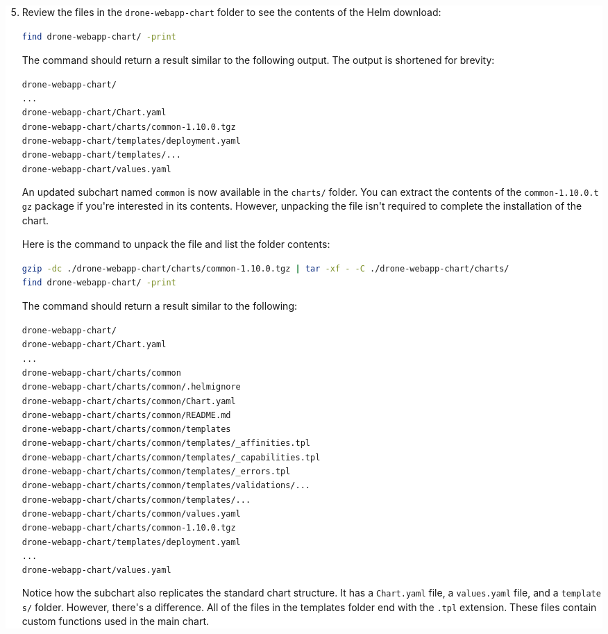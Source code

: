 5. Review the files in the `drone-webapp-chart` folder to see the contents of the Helm download:

    ```bash
    find drone-webapp-chart/ -print
    ```

    The command should return a result similar to the following output. The output is shortened for brevity:

    ```
    drone-webapp-chart/
    ...
    drone-webapp-chart/Chart.yaml
    drone-webapp-chart/charts/common-1.10.0.tgz
    drone-webapp-chart/templates/deployment.yaml
    drone-webapp-chart/templates/...
    drone-webapp-chart/values.yaml
    ```

    An updated subchart named `common` is now available in the `charts/` folder. You can extract the contents of the `common-1.10.0.tgz` package if you're interested in its contents. However, unpacking the file isn't required to complete the installation of the chart.

    Here is the command to unpack the file and list the folder contents:

    ```bash
    gzip -dc ./drone-webapp-chart/charts/common-1.10.0.tgz | tar -xf - -C ./drone-webapp-chart/charts/
    find drone-webapp-chart/ -print
    ```

    The command should return a result similar to the following:

    ```
    drone-webapp-chart/
    drone-webapp-chart/Chart.yaml
    ...
    drone-webapp-chart/charts/common
    drone-webapp-chart/charts/common/.helmignore
    drone-webapp-chart/charts/common/Chart.yaml
    drone-webapp-chart/charts/common/README.md
    drone-webapp-chart/charts/common/templates
    drone-webapp-chart/charts/common/templates/_affinities.tpl
    drone-webapp-chart/charts/common/templates/_capabilities.tpl
    drone-webapp-chart/charts/common/templates/_errors.tpl
    drone-webapp-chart/charts/common/templates/validations/...
    drone-webapp-chart/charts/common/templates/...
    drone-webapp-chart/charts/common/values.yaml
    drone-webapp-chart/charts/common-1.10.0.tgz
    drone-webapp-chart/templates/deployment.yaml
    ...
    drone-webapp-chart/values.yaml
    ```

    Notice how the subchart also replicates the standard chart structure. It has a `Chart.yaml` file, a `values.yaml` file, and a `templates/` folder. However, there's a difference. All of the files in the templates folder end with the `.tpl` extension. These files contain custom functions used in the main chart.
